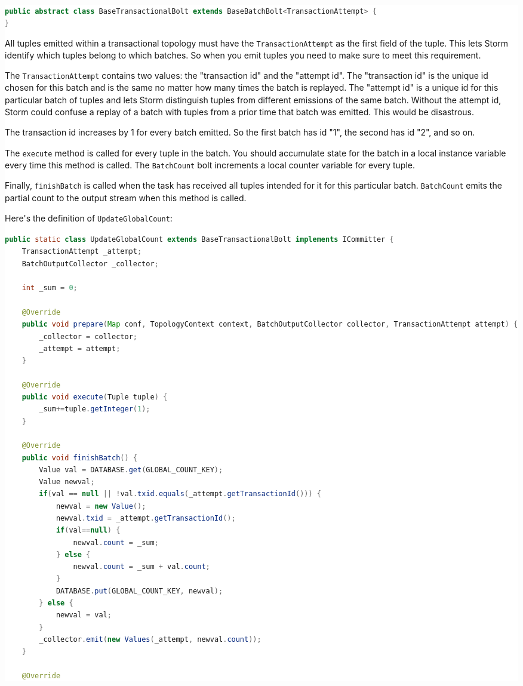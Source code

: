 ```java
public abstract class BaseTransactionalBolt extends BaseBatchBolt<TransactionAttempt> {   
}
```

All tuples emitted within a transactional topology must have the `TransactionAttempt` as the first field of the tuple. This lets Storm identify which tuples belong to which batches. So when you emit tuples you need to make sure to meet this requirement.

The `TransactionAttempt` contains two values: the "transaction id" and the "attempt id". The "transaction id" is the unique id chosen for this batch and is the same no matter how many times the batch is replayed. The "attempt id" is a unique id for this particular batch of tuples and lets Storm distinguish tuples from different emissions of the same batch. Without the attempt id, Storm could confuse a replay of a batch with tuples from a prior time that batch was emitted. This would be disastrous.

The transaction id increases by 1 for every batch emitted. So the first batch has id "1", the second has id "2", and so on.

The `execute` method is called for every tuple in the batch. You should accumulate state for the batch in a local instance variable every time this method is called. The `BatchCount` bolt increments a local counter variable for every tuple.

Finally, `finishBatch` is called when the task has received all tuples intended for it for this particular batch. `BatchCount` emits the partial count to the output stream when this method is called. 

Here's the definition of `UpdateGlobalCount`:

```java
public static class UpdateGlobalCount extends BaseTransactionalBolt implements ICommitter {
    TransactionAttempt _attempt;
    BatchOutputCollector _collector;
    
    int _sum = 0;

    @Override
    public void prepare(Map conf, TopologyContext context, BatchOutputCollector collector, TransactionAttempt attempt) {
        _collector = collector;
        _attempt = attempt;
    }

    @Override
    public void execute(Tuple tuple) {
        _sum+=tuple.getInteger(1);
    }

    @Override
    public void finishBatch() {
        Value val = DATABASE.get(GLOBAL_COUNT_KEY);
        Value newval;
        if(val == null || !val.txid.equals(_attempt.getTransactionId())) {
            newval = new Value();
            newval.txid = _attempt.getTransactionId();
            if(val==null) {
                newval.count = _sum;
            } else {
                newval.count = _sum + val.count;
            }
            DATABASE.put(GLOBAL_COUNT_KEY, newval);
        } else {
            newval = val;
        }
        _collector.emit(new Values(_attempt, newval.count));
    }

    @Override
```
